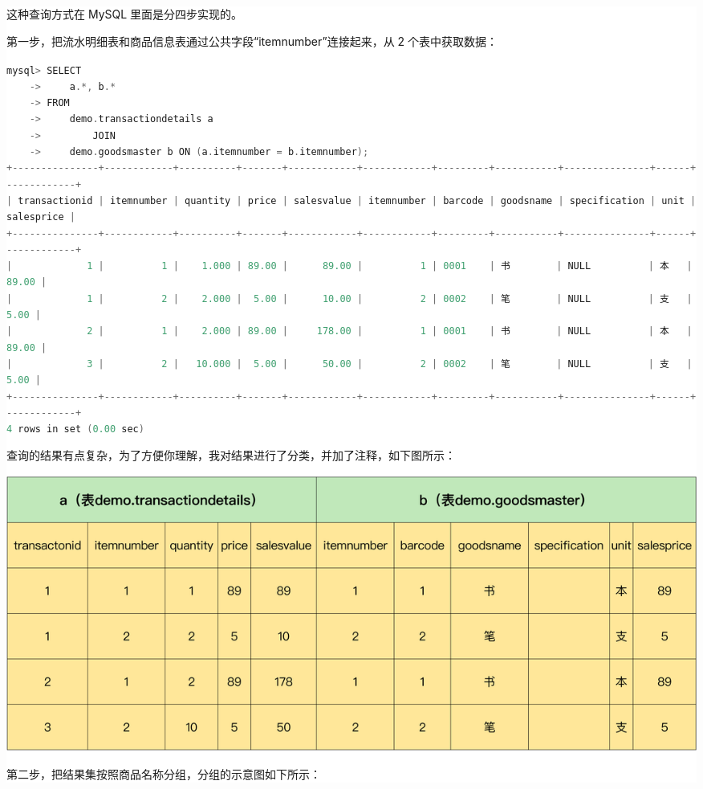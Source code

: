 这种查询方式在 MySQL 里面是分四步实现的。

第一步，把流水明细表和商品信息表通过公共字段“itemnumber”连接起来，从 2 个表中获取数据：

```cpp
mysql> SELECT
    ->     a.*, b.*
    -> FROM
    ->     demo.transactiondetails a
    ->         JOIN
    ->     demo.goodsmaster b ON (a.itemnumber = b.itemnumber);
+---------------+------------+----------+-------+------------+------------+---------+-----------+---------------+------+------------+
| transactionid | itemnumber | quantity | price | salesvalue | itemnumber | barcode | goodsname | specification | unit | salesprice |
+---------------+------------+----------+-------+------------+------------+---------+-----------+---------------+------+------------+
|             1 |          1 |    1.000 | 89.00 |      89.00 |          1 | 0001    | 书        | NULL          | 本   |      89.00 |
|             1 |          2 |    2.000 |  5.00 |      10.00 |          2 | 0002    | 笔        | NULL          | 支   |       5.00 |
|             2 |          1 |    2.000 | 89.00 |     178.00 |          1 | 0001    | 书        | NULL          | 本   |      89.00 |
|             3 |          2 |   10.000 |  5.00 |      50.00 |          2 | 0002    | 笔        | NULL          | 支   |       5.00 |
+---------------+------------+----------+-------+------------+------------+---------+-----------+---------------+------+------------+
4 rows in set (0.00 sec)
```

查询的结果有点复杂，为了方便你理解，我对结果进行了分类，并加了注释，如下图所示：

![](./images/07-01.jpeg)

第二步，把结果集按照商品名称分组，分组的示意图如下所示：
